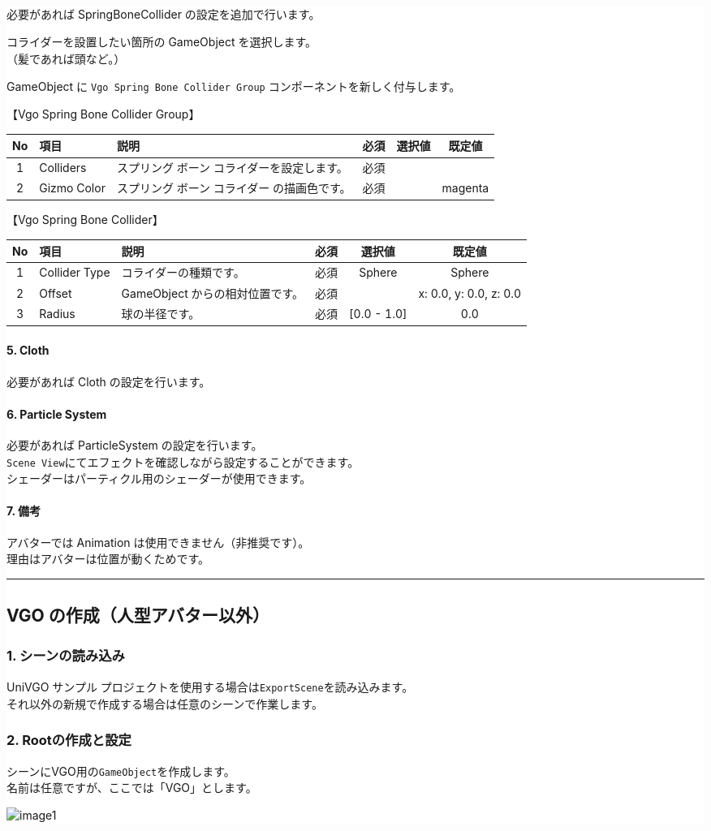 必要があれば SpringBoneCollider の設定を追加で行います。

コライダーを設置したい箇所の GameObject を選択します。  
（髪であれば頭など。）

GameObject に `Vgo Spring Bone Collider Group` コンポーネントを新しく付与します。

【Vgo Spring Bone Collider Group】

|No|項目|説明|必須|選択値|既定値|
|:---:|:---|:---|:---:|:---:|:---:|
|1|Colliders|スプリング ボーン コライダーを設定します。|必須|||
|2|Gizmo Color|スプリング ボーン コライダー の描画色です。|必須||magenta|

【Vgo Spring Bone Collider】

|No|項目|説明|必須|選択値|既定値|
|:---:|:---|:---|:---:|:---:|:---:|
|1|Collider Type|コライダーの種類です。|必須|Sphere|Sphere|
|2|Offset|GameObject からの相対位置です。|必須||x: 0.0, y: 0.0, z: 0.0|
|3|Radius|球の半径です。|必須|[0.0 - 1.0]|0.0|

#### 5. Cloth

必要があれば Cloth の設定を行います。  

#### 6. Particle System

必要があれば ParticleSystem の設定を行います。  
`Scene View`にてエフェクトを確認しながら設定することができます。  
シェーダーはパーティクル用のシェーダーが使用できます。

#### 7. 備考

アバターでは Animation は使用できません（非推奨です）。  
理由はアバターは位置が動くためです。

___

## VGO の作成（人型アバター以外）

### 1. シーンの読み込み

UniVGO サンプル プロジェクトを使用する場合は`ExportScene`を読み込みます。  
それ以外の新規で作成する場合は任意のシーンで作業します。

### 2. Rootの作成と設定

シーンにVGO用の`GameObject`を作成します。  
名前は任意ですが、ここでは「VGO」とします。

![image1](https://github.com/izayoijiichan/vgo2/blob/main/Documentation~/UniVGO/Images/421_Hierarchy_VGO.png)
